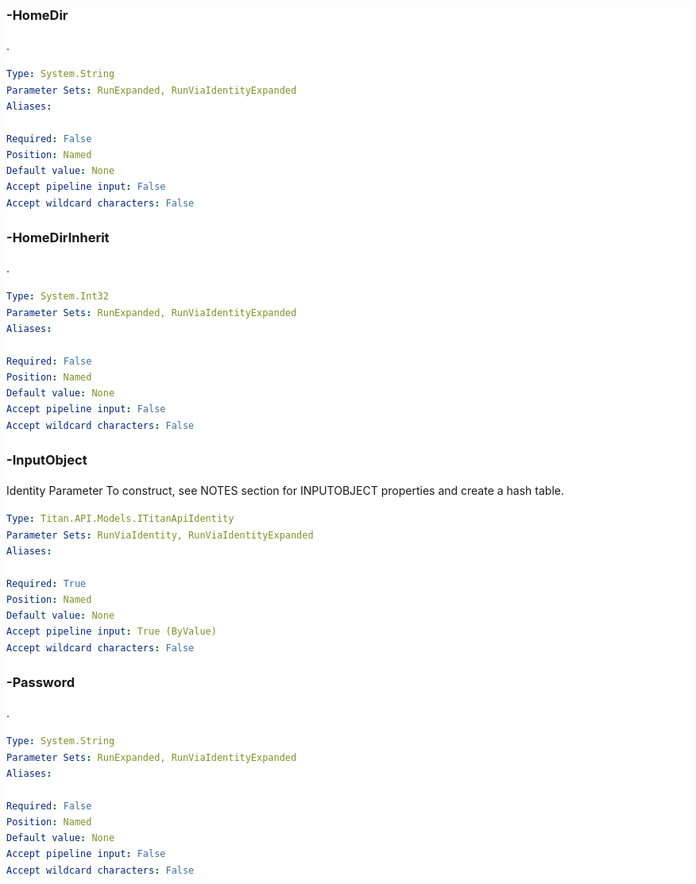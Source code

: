 ### -HomeDir
.

```yaml
Type: System.String
Parameter Sets: RunExpanded, RunViaIdentityExpanded
Aliases:

Required: False
Position: Named
Default value: None
Accept pipeline input: False
Accept wildcard characters: False
```

### -HomeDirInherit
.

```yaml
Type: System.Int32
Parameter Sets: RunExpanded, RunViaIdentityExpanded
Aliases:

Required: False
Position: Named
Default value: None
Accept pipeline input: False
Accept wildcard characters: False
```

### -InputObject
Identity Parameter
To construct, see NOTES section for INPUTOBJECT properties and create a hash table.

```yaml
Type: Titan.API.Models.ITitanApiIdentity
Parameter Sets: RunViaIdentity, RunViaIdentityExpanded
Aliases:

Required: True
Position: Named
Default value: None
Accept pipeline input: True (ByValue)
Accept wildcard characters: False
```

### -Password
.

```yaml
Type: System.String
Parameter Sets: RunExpanded, RunViaIdentityExpanded
Aliases:

Required: False
Position: Named
Default value: None
Accept pipeline input: False
Accept wildcard characters: False
```
